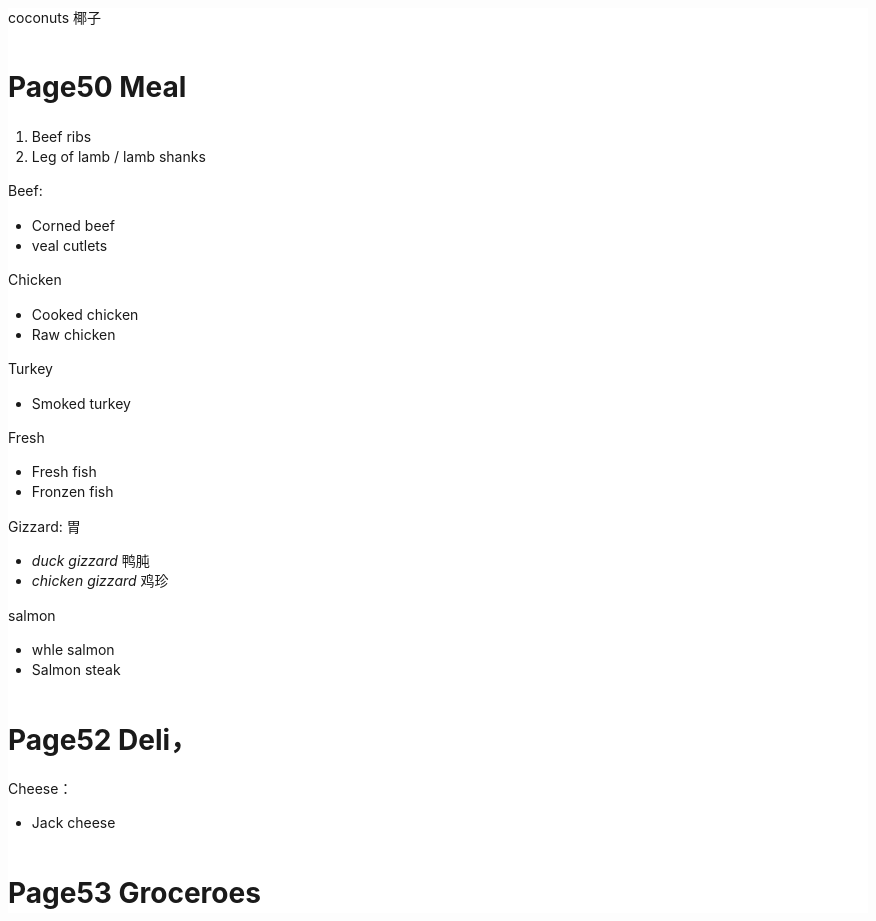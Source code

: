 coconuts  椰子



# Page50 Meal



1. Beef ribs
2. Leg of lamb / lamb shanks



Beef:

- Corned beef
- veal cutlets



Chicken

- Cooked chicken
- Raw chicken



Turkey

- Smoked turkey





Fresh

- Fresh fish
- Fronzen fish



Gizzard: 胃

- *duck gizzard* 鸭肫
- *chicken gizzard* 鸡珍



salmon

- whle salmon
- Salmon steak

# Page52 Deli，



Cheese：

- Jack cheese

# Page53 Groceroes
